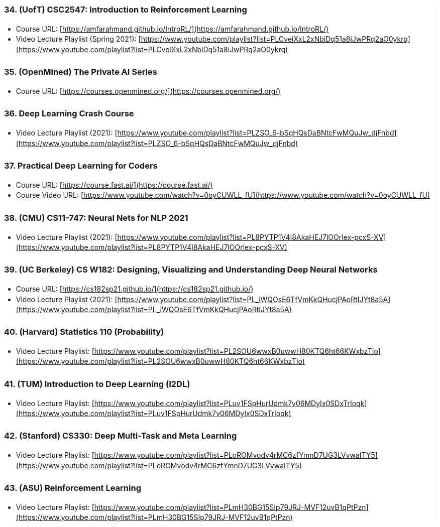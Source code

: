 ### 34. (UofT) CSC2547: Introduction to Reinforcement Learning

* Course URL: [https://amfarahmand.github.io/IntroRL/](https://amfarahmand.github.io/IntroRL/)
* Video Lecture Playlist (Spring 2021): [https://www.youtube.com/playlist?list=PLCveiXxL2xNbiDq51a8iJwPRq2aO0ykrq](https://www.youtube.com/playlist?list=PLCveiXxL2xNbiDq51a8iJwPRq2aO0ykrq)

### 35. (OpenMined) The Private AI Series

* Course URL: [https://courses.openmined.org/](https://courses.openmined.org/)

### 36. Deep Learning Crash Course
* Video Lecture Playlist (2021): [https://www.youtube.com/playlist?list=PLZSO_6-bSqHQsDaBNtcFwMQuJw_djFnbd](https://www.youtube.com/playlist?list=PLZSO_6-bSqHQsDaBNtcFwMQuJw_djFnbd)

### 37. Practical Deep Learning for Coders

* Course URL: [https://course.fast.ai/](https://course.fast.ai/)
* Course Video URL: [https://www.youtube.com/watch?v=0oyCUWLL_fU](https://www.youtube.com/watch?v=0oyCUWLL_fU)

### 38. (CMU) CS11-747:  Neural Nets for NLP 2021

* Video Lecture Playlist (2021): [https://www.youtube.com/playlist?list=PL8PYTP1V4I8AkaHEJ7lOOrlex-pcxS-XV](https://www.youtube.com/playlist?list=PL8PYTP1V4I8AkaHEJ7lOOrlex-pcxS-XV)

### 39. (UC Berkeley) CS W182: Designing, Visualizing and Understanding Deep Neural Networks
* Course URL: [https://cs182sp21.github.io/](https://cs182sp21.github.io/)
* Video Lecture Playlist (2021): [https://www.youtube.com/playlist?list=PL_iWQOsE6TfVmKkQHucjPAoRtIJYt8a5A](https://www.youtube.com/playlist?list=PL_iWQOsE6TfVmKkQHucjPAoRtIJYt8a5A)

### 40. (Harvard) Statistics 110 (Probability)

* Video Lecture Playlist: [https://www.youtube.com/playlist?list=PL2SOU6wwxB0uwwH80KTQ6ht66KWxbzTIo](https://www.youtube.com/playlist?list=PL2SOU6wwxB0uwwH80KTQ6ht66KWxbzTIo)

### 41. (TUM) Introduction to Deep Learning (I2DL)

* Video Lecture Playlist: [https://www.youtube.com/playlist?list=PLuv1FSpHurUdmk7v06MDyIx0SDxTrIoqk](https://www.youtube.com/playlist?list=PLuv1FSpHurUdmk7v06MDyIx0SDxTrIoqk)

### 42. (Stanford) CS330: Deep Multi-Task and Meta Learning

* Video Lecture Playlist: [https://www.youtube.com/playlist?list=PLoROMvodv4rMC6zfYmnD7UG3LVvwaITY5](https://www.youtube.com/playlist?list=PLoROMvodv4rMC6zfYmnD7UG3LVvwaITY5)


### 43. (ASU) Reinforcement Learning

* Video Lecture Playlist: [https://www.youtube.com/playlist?list=PLmH30BG15SIp79JRJ-MVF12uvB1qPtPzn](https://www.youtube.com/playlist?list=PLmH30BG15SIp79JRJ-MVF12uvB1qPtPzn)
